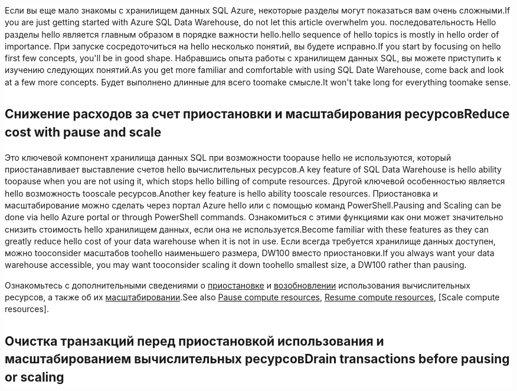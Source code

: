 <span data-ttu-id="1b107-109">Если вы еще мало знакомы с хранилищем данных SQL Azure, некоторые разделы могут показаться вам очень сложными.</span><span class="sxs-lookup"><span data-stu-id="1b107-109">If you are just getting started with Azure SQL Data Warehouse, do not let this article overwhelm you.</span></span>  <span data-ttu-id="1b107-110">последовательность Hello разделы hello является главным образом в порядке важности hello.</span><span class="sxs-lookup"><span data-stu-id="1b107-110">hello sequence of hello topics is mostly in hello order of importance.</span></span>  <span data-ttu-id="1b107-111">При запуске сосредоточиться на hello несколько понятий, вы будете исправно.</span><span class="sxs-lookup"><span data-stu-id="1b107-111">If you start by focusing on hello first few concepts, you'll be in good shape.</span></span>  <span data-ttu-id="1b107-112">Набравшись опыта работы с хранилищем данных SQL, вы можете приступить к изучению следующих понятий.</span><span class="sxs-lookup"><span data-stu-id="1b107-112">As you get more familiar and comfortable with using SQL Date Warehouse, come back and look at a few more concepts.</span></span>  <span data-ttu-id="1b107-113">Будет выполнено длинные для всего toomake смысле.</span><span class="sxs-lookup"><span data-stu-id="1b107-113">It won't take long for everything toomake sense.</span></span>

## <a name="reduce-cost-with-pause-and-scale"></a><span data-ttu-id="1b107-114">Снижение расходов за счет приостановки и масштабирования ресурсов</span><span class="sxs-lookup"><span data-stu-id="1b107-114">Reduce cost with pause and scale</span></span>
<span data-ttu-id="1b107-115">Это ключевой компонент хранилища данных SQL при возможности toopause hello не используются, который приостанавливает выставление счетов hello вычислительных ресурсов.</span><span class="sxs-lookup"><span data-stu-id="1b107-115">A key feature of SQL Data Warehouse is hello ability toopause when you are not using it, which stops hello billing of compute resources.</span></span>  <span data-ttu-id="1b107-116">Другой ключевой особенностью является hello возможность tooscale ресурсов.</span><span class="sxs-lookup"><span data-stu-id="1b107-116">Another key feature is hello ability tooscale resources.</span></span>  <span data-ttu-id="1b107-117">Приостановка и масштабирование можно сделать через портал Azure hello или с помощью команд PowerShell.</span><span class="sxs-lookup"><span data-stu-id="1b107-117">Pausing and Scaling can be done via hello Azure portal or through PowerShell commands.</span></span>  <span data-ttu-id="1b107-118">Ознакомиться с этими функциями как они может значительно снизить стоимость hello хранилищем данных, если она не используется.</span><span class="sxs-lookup"><span data-stu-id="1b107-118">Become familiar with these features as they can greatly reduce hello cost of your data warehouse when it is not in use.</span></span>  <span data-ttu-id="1b107-119">Если всегда требуется хранилище данных доступен, можно tooconsider масштабов toohello наименьшего размера, DW100 вместо приостановки.</span><span class="sxs-lookup"><span data-stu-id="1b107-119">If you always want your data warehouse accessible, you may want tooconsider scaling it down toohello smallest size, a DW100 rather than pausing.</span></span>

<span data-ttu-id="1b107-120">Ознакомьтесь с дополнительными сведениями о [приостановке][Pause compute resources] и [возобновлении][Resume compute resources] использования вычислительных ресурсов, а также об их [масштабировании].</span><span class="sxs-lookup"><span data-stu-id="1b107-120">See also [Pause compute resources][Pause compute resources], [Resume compute resources][Resume compute resources], [Scale compute resources].</span></span>

## <a name="drain-transactions-before-pausing-or-scaling"></a><span data-ttu-id="1b107-121">Очистка транзакций перед приостановкой использования и масштабированием вычислительных ресурсов</span><span class="sxs-lookup"><span data-stu-id="1b107-121">Drain transactions before pausing or scaling</span></span>

[Create a support ticket]: ./sql-data-warehouse-get-started-create-support-ticket.md
[Concurrency and workload management]: ./sql-data-warehouse-develop-concurrency.md
[Create table as select (CTAS)]: ./sql-data-warehouse-develop-ctas.md
[Table overview]: ./sql-data-warehouse-tables-overview.md
[Table data types]: ./sql-data-warehouse-tables-data-types.md
[Table distribution]: ./sql-data-warehouse-tables-distribute.md
[Table indexes]: ./sql-data-warehouse-tables-index.md
[Causes of poor columnstore index quality]: ./sql-data-warehouse-tables-index.md#causes-of-poor-columnstore-index-quality
[Rebuilding columnstore indexes]: ./sql-data-warehouse-tables-index.md#rebuilding-indexes-to-improve-segment-quality
[Table partitioning]: ./sql-data-warehouse-tables-partition.md
[Manage table statistics]: ./sql-data-warehouse-tables-statistics.md
[Temporary tables]: ./sql-data-warehouse-tables-temporary.md
[Guide for using PolyBase]: ./sql-data-warehouse-load-polybase-guide.md
[Load data]: ./sql-data-warehouse-overview-load.md
[Move data with Azure Data Factory]: ../data-factory/data-factory-azure-sql-data-warehouse-connector.md
[Load data with Azure Data Factory]: ./sql-data-warehouse-get-started-load-with-azure-data-factory.md
[Load data with bcp]: ./sql-data-warehouse-load-with-bcp.md
[Load data with PolyBase]: ./sql-data-warehouse-get-started-load-with-polybase.md
[Monitor your workload using DMVs]: ./sql-data-warehouse-manage-monitor.md
[Pause compute resources]: ./sql-data-warehouse-manage-compute-overview.md#pause-compute-bk
[Resume compute resources]: ./sql-data-warehouse-manage-compute-overview.md#resume-compute-bk
[масштабировании]: ./sql-data-warehouse-manage-compute-overview.md#scale-compute
[Understanding transactions]: ./sql-data-warehouse-develop-transactions.md
[Optimizing transactions]: ./sql-data-warehouse-develop-best-practices-transactions.md
[Troubleshooting]: ./sql-data-warehouse-troubleshoot.md
[LABEL]: ./sql-data-warehouse-develop-label.md
[ALTER TABLE]: https://msdn.microsoft.com/library/ms190273.aspx
[CREATE EXTERNAL FILE FORMAT]: https://msdn.microsoft.com/library/dn935026.aspx
[CREATE STATISTICS]: https://msdn.microsoft.com/library/ms188038.aspx
[CREATE TABLE]: https://msdn.microsoft.com/library/mt203953.aspx
[CREATE TABLE AS SELECT]: https://msdn.microsoft.com/library/mt204041.aspx
[DBCC PDW_SHOWEXECUTIONPLAN]: https://msdn.microsoft.com/library/mt204017.aspx
[INSERT]: https://msdn.microsoft.com/library/ms174335.aspx
[OPTION]: https://msdn.microsoft.com/library/ms190322.aspx
[TRUNCATE TABLE]: https://msdn.microsoft.com/library/ms177570.aspx
[UPDATE STATISTICS]: https://msdn.microsoft.com/library/ms187348.aspx
[sys.dm_exec_sessions]: https://msdn.microsoft.com/library/ms176013.aspx
[sys.dm_pdw_exec_requests]: https://msdn.microsoft.com/library/mt203887.aspx
[sys.dm_pdw_request_steps]: https://msdn.microsoft.com/library/mt203913.aspx
[sys.dm_pdw_sql_requests]: https://msdn.microsoft.com/library/mt203889.aspx
[ys.dm_pdw_dms_workers (Transact-SQL)]: https://msdn.microsoft.com/library/mt203878.aspx
[sys.dm_pdw_waits]: https://msdn.microsoft.com/library/mt203893.aspx
[Columnstore indexes guide]: https://msdn.microsoft.com/library/gg492088.aspx
[Selecting table distribution]: https://blogs.msdn.microsoft.com/sqlcat/2015/08/11/choosing-hash-distributed-table-vs-round-robin-distributed-table-in-azure-sql-dw-service/
[Azure SQL Data Warehouse Feedback]: https://feedback.azure.com/forums/307516-sql-data-warehouse
[Azure SQL Data Warehouse MSDN Forum]: https://social.msdn.microsoft.com/Forums/sqlserver/home?forum=AzureSQLDataWarehouse
[Azure SQL Data Warehouse Stack Overflow Forum]:  http://stackoverflow.com/questions/tagged/azure-sqldw
[Azure SQL Data Warehouse loading patterns and strategies]: https://blogs.msdn.microsoft.com/sqlcat/2016/02/06/azure-sql-data-warehouse-loading-patterns-and-strategies